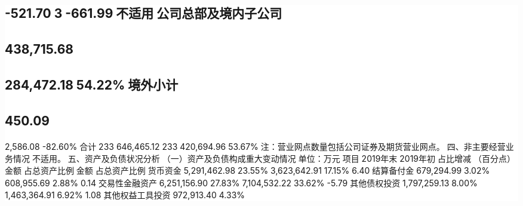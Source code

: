 -521.70
3
-661.99
不适用
公司总部及境内子公司
-
438,715.68
-
284,472.18
54.22%
境外小计
-
450.09
-
2,586.08
-82.60%
合计
233
646,465.12
233
420,694.96
53.67%
注：营业网点数量包括公司证券及期货营业网点。
四、非主要经营业务情况
不适用。
五、资产及负债状况分析
（一）资产及负债构成重大变动情况
单位：万元
项目
2019年末
2019年初
占比增减
（百分点）
金额
占总资产比例
金额
占总资产比例
货币资金
5,291,462.98
23.55%
3,623,642.91
17.15%
6.40
结算备付金
679,294.99
3.02%
608,955.69
2.88%
0.14
交易性金融资产
6,251,156.90
27.83%
7,104,532.22
33.62%
-5.79
其他债权投资
1,797,259.13
8.00%
1,463,364.91
6.92%
1.08
其他权益工具投资
972,913.40
4.33%